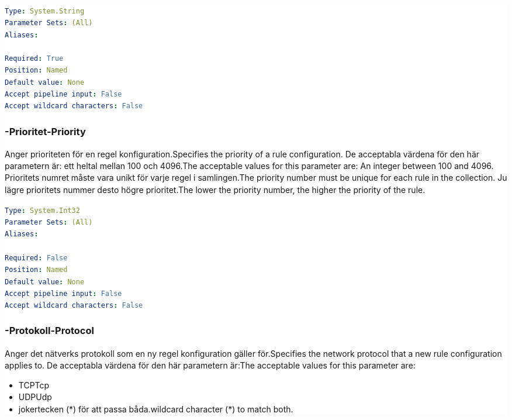 ```yaml
Type: System.String
Parameter Sets: (All)
Aliases:

Required: True
Position: Named
Default value: None
Accept pipeline input: False
Accept wildcard characters: False
```

### <span data-ttu-id="3a0cd-145">-Prioritet</span><span class="sxs-lookup"><span data-stu-id="3a0cd-145">-Priority</span></span>
<span data-ttu-id="3a0cd-146">Anger prioriteten för en regel konfiguration.</span><span class="sxs-lookup"><span data-stu-id="3a0cd-146">Specifies the priority of a rule configuration.</span></span>
<span data-ttu-id="3a0cd-147">De acceptabla värdena för den här parametern är: ett heltal mellan 100 och 4096.</span><span class="sxs-lookup"><span data-stu-id="3a0cd-147">The acceptable values for this parameter are: An integer between 100 and 4096.</span></span>
<span data-ttu-id="3a0cd-148">Prioritets numret måste vara unikt för varje regel i samlingen.</span><span class="sxs-lookup"><span data-stu-id="3a0cd-148">The priority number must be unique for each rule in the collection.</span></span>
<span data-ttu-id="3a0cd-149">Ju lägre prioritets nummer desto högre prioritet.</span><span class="sxs-lookup"><span data-stu-id="3a0cd-149">The lower the priority number, the higher the priority of the rule.</span></span>

```yaml
Type: System.Int32
Parameter Sets: (All)
Aliases:

Required: False
Position: Named
Default value: None
Accept pipeline input: False
Accept wildcard characters: False
```

### <span data-ttu-id="3a0cd-150">-Protokoll</span><span class="sxs-lookup"><span data-stu-id="3a0cd-150">-Protocol</span></span>
<span data-ttu-id="3a0cd-151">Anger det nätverks protokoll som en ny regel konfiguration gäller för.</span><span class="sxs-lookup"><span data-stu-id="3a0cd-151">Specifies the network protocol that a new rule configuration applies to.</span></span>
<span data-ttu-id="3a0cd-152">De acceptabla värdena för den här parametern är:</span><span class="sxs-lookup"><span data-stu-id="3a0cd-152">The acceptable values for this parameter are:</span></span>
- <span data-ttu-id="3a0cd-153">TCP</span><span class="sxs-lookup"><span data-stu-id="3a0cd-153">Tcp</span></span>
- <span data-ttu-id="3a0cd-154">UDP</span><span class="sxs-lookup"><span data-stu-id="3a0cd-154">Udp</span></span>
- <span data-ttu-id="3a0cd-155">jokertecken (\*) för att passa båda.</span><span class="sxs-lookup"><span data-stu-id="3a0cd-155">wildcard character (\*) to match both.</span></span>
